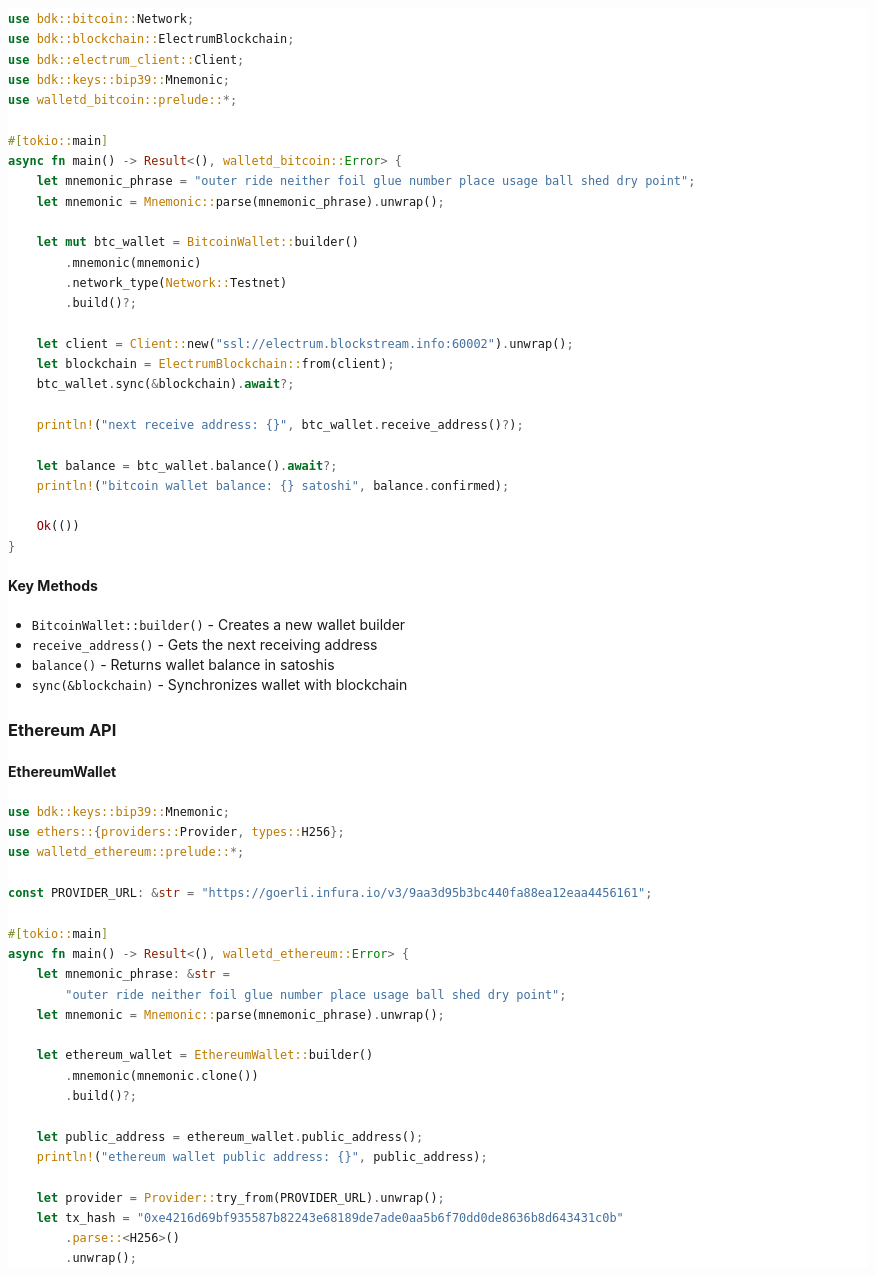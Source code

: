 ```rust
use bdk::bitcoin::Network;
use bdk::blockchain::ElectrumBlockchain;
use bdk::electrum_client::Client;
use bdk::keys::bip39::Mnemonic;
use walletd_bitcoin::prelude::*;

#[tokio::main]
async fn main() -> Result<(), walletd_bitcoin::Error> {
    let mnemonic_phrase = "outer ride neither foil glue number place usage ball shed dry point";
    let mnemonic = Mnemonic::parse(mnemonic_phrase).unwrap();

    let mut btc_wallet = BitcoinWallet::builder()
        .mnemonic(mnemonic)
        .network_type(Network::Testnet)
        .build()?;

    let client = Client::new("ssl://electrum.blockstream.info:60002").unwrap();
    let blockchain = ElectrumBlockchain::from(client);
    btc_wallet.sync(&blockchain).await?;

    println!("next receive address: {}", btc_wallet.receive_address()?);

    let balance = btc_wallet.balance().await?;
    println!("bitcoin wallet balance: {} satoshi", balance.confirmed);

    Ok(())
}
```

#### Key Methods

- `BitcoinWallet::builder()` - Creates a new wallet builder
- `receive_address()` - Gets the next receiving address
- `balance()` - Returns wallet balance in satoshis
- `sync(&blockchain)` - Synchronizes wallet with blockchain

### Ethereum API 

#### EthereumWallet

```rust
use bdk::keys::bip39::Mnemonic;
use ethers::{providers::Provider, types::H256};
use walletd_ethereum::prelude::*;

const PROVIDER_URL: &str = "https://goerli.infura.io/v3/9aa3d95b3bc440fa88ea12eaa4456161";

#[tokio::main]
async fn main() -> Result<(), walletd_ethereum::Error> {
    let mnemonic_phrase: &str =
        "outer ride neither foil glue number place usage ball shed dry point";
    let mnemonic = Mnemonic::parse(mnemonic_phrase).unwrap();
    
    let ethereum_wallet = EthereumWallet::builder()
        .mnemonic(mnemonic.clone())
        .build()?;

    let public_address = ethereum_wallet.public_address();
    println!("ethereum wallet public address: {}", public_address);

    let provider = Provider::try_from(PROVIDER_URL).unwrap();
    let tx_hash = "0xe4216d69bf935587b82243e68189de7ade0aa5b6f70dd0de8636b8d643431c0b"
        .parse::<H256>()
        .unwrap();
```